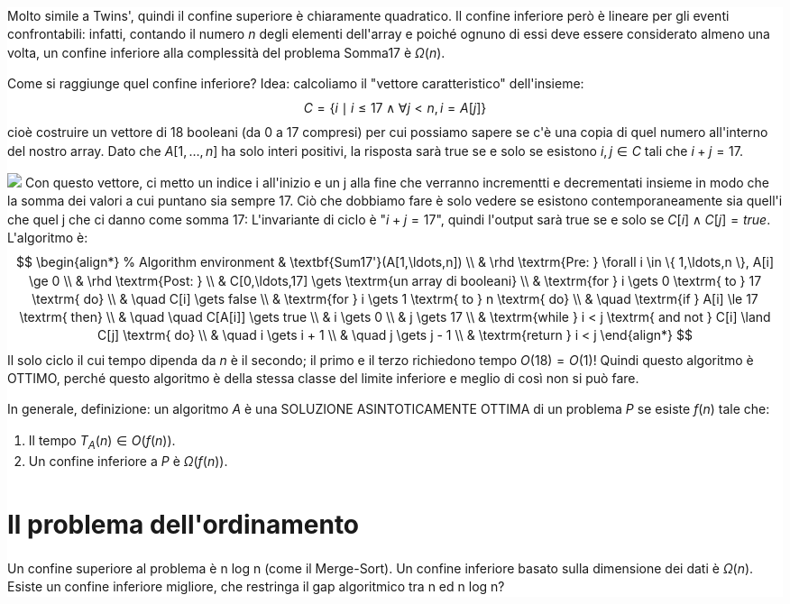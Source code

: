 Molto simile a Twins', quindi il confine superiore è chiaramente quadratico. Il confine inferiore però è lineare per gli eventi confrontabili: infatti, contando il numero $n$ degli elementi dell'array e poiché ognuno di essi deve essere considerato almeno una volta, un confine inferiore alla complessità del problema Somma17 è $\Omega(n)$.

Come si raggiunge quel confine inferiore? Idea: calcoliamo il "vettore caratteristico" dell'insieme:
$$
C = \{ i \mid i \le 17 \land \forall j < n, i = A[j] \}
$$
cioè costruire un vettore di 18 booleani (da 0 a 17 compresi) per cui possiamo sapere se c'è una copia di quel numero all'interno del nostro array. Dato che $A[1,\ldots,n]$ ha solo interi positivi, la risposta sarà true se e solo se esistono $i,j \in C$ tali che $i + j = 17$.

![](Pasted%20image%2020241230170711.png)
Con questo vettore, ci metto un indice i all'inizio e un j alla fine che verranno incrementti e decrementati insieme in modo che la somma dei valori a cui puntano sia sempre 17. Ciò che dobbiamo fare è solo vedere se esistono contemporaneamente sia quell'i che quel j che ci danno come somma 17:
L'invariante di ciclo è "$i+j=17$", quindi l'output sarà true se e solo se $C[i]\land C[j] = true$.
L'algoritmo è:
$$
\begin{align*} % Algorithm environment
 & \textbf{Sum17'}(A[1,\ldots,n]) \\
 & \rhd \textrm{Pre: } \forall i \in \{ 1,\ldots,n \}, A[i] \ge 0 \\
 & \rhd \textrm{Post: }  \\
 & C[0,\ldots,17] \gets \textrm{un array di booleani} \\
 & \textrm{for } i \gets 0 \textrm{ to } 17 \textrm{ do} \\
 & \quad C[i] \gets false \\
 & \textrm{for } i \gets 1 \textrm{ to } n \textrm{ do} \\
 & \quad \textrm{if } A[i] \le 17 \textrm{ then} \\
 & \quad \quad C[A[i]] \gets true \\
 & i \gets 0 \\
 & j \gets 17 \\
 & \textrm{while } i < j \textrm{ and not } C[i] \land C[j] \textrm{ do} \\
 & \quad i \gets i + 1 \\
 & \quad j \gets j - 1 \\
 & \textrm{return } i < j
\end{align*}
$$
Il solo ciclo il cui tempo dipenda da $n$ è il secondo; il primo e il terzo richiedono tempo $O(18) = O(1)$! Quindi questo algoritmo è OTTIMO, perché questo algoritmo è della stessa classe del limite inferiore e meglio di così non si può fare.

In generale, definizione: un algoritmo $A$ è una SOLUZIONE ASINTOTICAMENTE OTTIMA di un problema $P$ se esiste $f(n)$ tale che:
1. Il tempo $T_A(n) \in O(f(n))$.
2. Un confine inferiore a $P$ è $\Omega(f(n))$.

# Il problema dell'ordinamento

Un confine superiore al problema è n log n (come il Merge-Sort).
Un confine inferiore basato sulla dimensione dei dati è $\Omega(n)$.
Esiste un confine inferiore migliore, che restringa il gap algoritmico tra n ed n log n?
